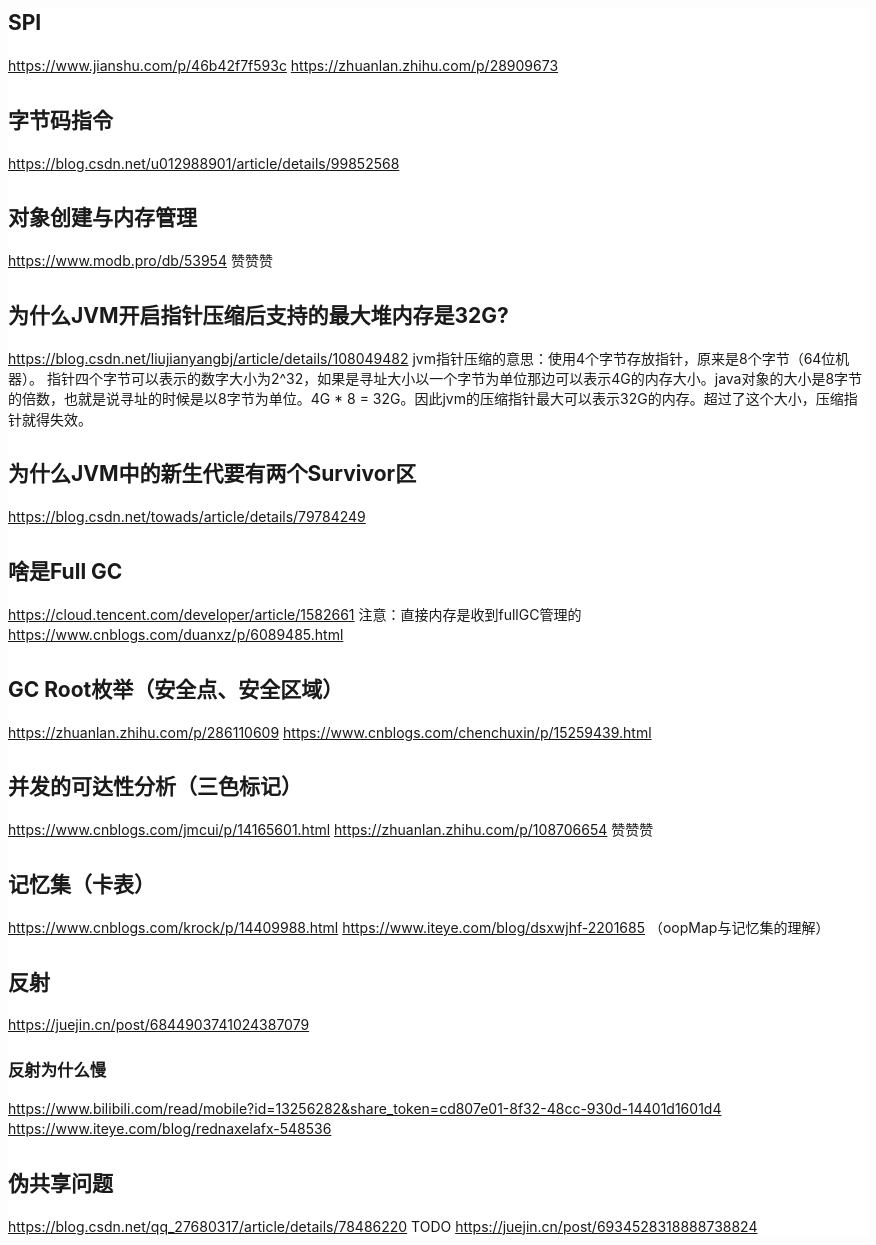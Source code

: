 ## SPI
https://www.jianshu.com/p/46b42f7f593c
https://zhuanlan.zhihu.com/p/28909673

## 字节码指令
https://blog.csdn.net/u012988901/article/details/99852568

## 对象创建与内存管理
https://www.modb.pro/db/53954  赞赞赞

## 为什么JVM开启指针压缩后支持的最大堆内存是32G?
https://blog.csdn.net/liujianyangbj/article/details/108049482
jvm指针压缩的意思：使用4个字节存放指针，原来是8个字节（64位机器）。
指针四个字节可以表示的数字大小为2^32，如果是寻址大小以一个字节为单位那边可以表示4G的内存大小。java对象的大小是8字节的倍数，也就是说寻址的时候是以8字节为单位。4G * 8 = 32G。因此jvm的压缩指针最大可以表示32G的内存。超过了这个大小，压缩指针就得失效。

## 为什么JVM中的新生代要有两个Survivor区
https://blog.csdn.net/towads/article/details/79784249

## 啥是Full GC
https://cloud.tencent.com/developer/article/1582661
注意：直接内存是收到fullGC管理的
https://www.cnblogs.com/duanxz/p/6089485.html

## GC Root枚举（安全点、安全区域）
https://zhuanlan.zhihu.com/p/286110609
https://www.cnblogs.com/chenchuxin/p/15259439.html

## 并发的可达性分析（三色标记）
https://www.cnblogs.com/jmcui/p/14165601.html
https://zhuanlan.zhihu.com/p/108706654 赞赞赞

## 记忆集（卡表）
https://www.cnblogs.com/krock/p/14409988.html
https://www.iteye.com/blog/dsxwjhf-2201685 （oopMap与记忆集的理解）

## 反射
https://juejin.cn/post/6844903741024387079
### 反射为什么慢
https://www.bilibili.com/read/mobile?id=13256282&share_token=cd807e01-8f32-48cc-930d-14401d1601d4
https://www.iteye.com/blog/rednaxelafx-548536

## 伪共享问题
https://blog.csdn.net/qq_27680317/article/details/78486220 TODO
https://juejin.cn/post/6934528318888738824

